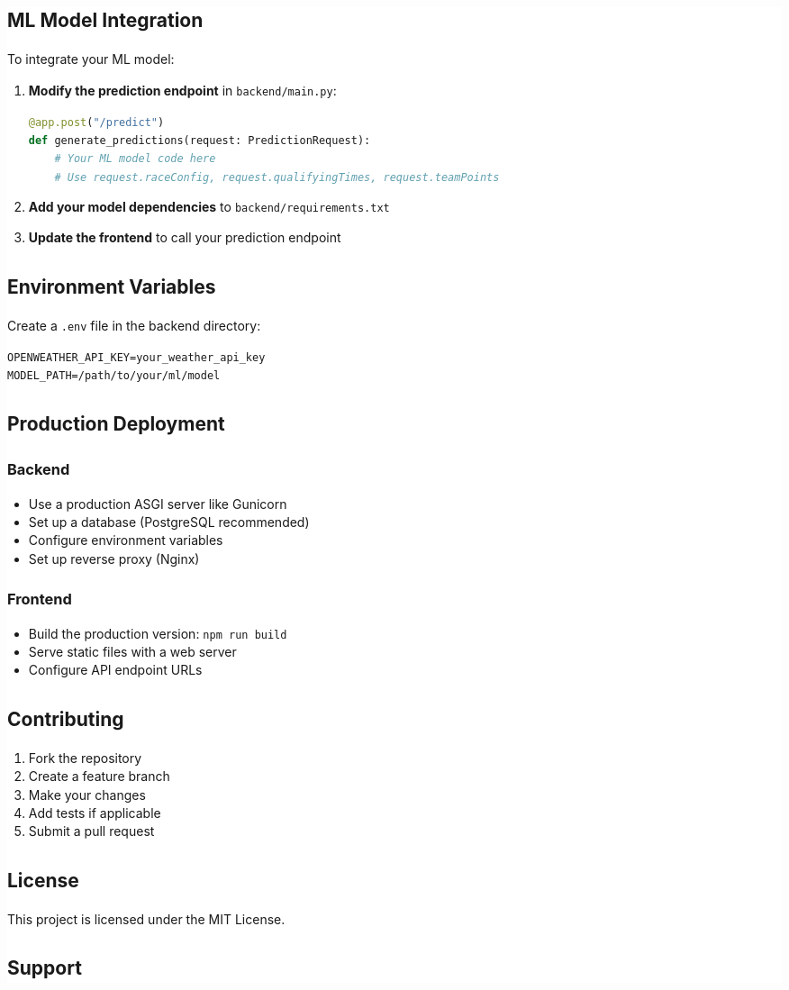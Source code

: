 ## ML Model Integration

To integrate your ML model:

1. **Modify the prediction endpoint** in `backend/main.py`:
   ```python
   @app.post("/predict")
   def generate_predictions(request: PredictionRequest):
       # Your ML model code here
       # Use request.raceConfig, request.qualifyingTimes, request.teamPoints
   ```

2. **Add your model dependencies** to `backend/requirements.txt`

3. **Update the frontend** to call your prediction endpoint

## Environment Variables

Create a `.env` file in the backend directory:
```env
OPENWEATHER_API_KEY=your_weather_api_key
MODEL_PATH=/path/to/your/ml/model
```

## Production Deployment

### Backend
- Use a production ASGI server like Gunicorn
- Set up a database (PostgreSQL recommended)
- Configure environment variables
- Set up reverse proxy (Nginx)

### Frontend
- Build the production version: `npm run build`
- Serve static files with a web server
- Configure API endpoint URLs

## Contributing

1. Fork the repository
2. Create a feature branch
3. Make your changes
4. Add tests if applicable
5. Submit a pull request

## License

This project is licensed under the MIT License.

## Support
